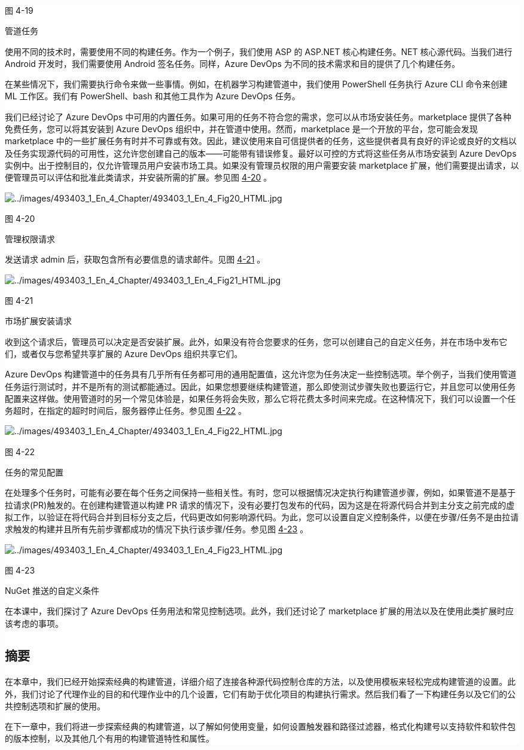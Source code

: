 图 4-19

管道任务

使用不同的技术时，需要使用不同的构建任务。作为一个例子，我们使用 ASP 的 ASP.NET 核心构建任务。NET 核心源代码。当我们进行 Android 开发时，我们需要使用 Android 签名任务。同样，Azure DevOps 为不同的技术需求和目的提供了几个构建任务。

在某些情况下，我们需要执行命令来做一些事情。例如，在机器学习构建管道中，我们使用 PowerShell 任务执行 Azure CLI 命令来创建 ML 工作区。我们有 PowerShell、bash 和其他工具作为 Azure DevOps 任务。

我们已经讨论了 Azure DevOps 中可用的内置任务。如果可用的任务不符合您的需求，您可以从市场安装任务。marketplace 提供了各种免费任务，您可以将其安装到 Azure DevOps 组织中，并在管道中使用。然而，marketplace 是一个开放的平台，您可能会发现 marketplace 中的一些扩展任务有时并不可靠或有效。因此，建议使用来自可信提供者的任务，这些提供者具有良好的评论或良好的文档以及任务实现源代码的可用性，这允许您创建自己的版本——可能带有错误修复。最好以可控的方式将这些任务从市场安装到 Azure DevOps 实例中。出于控制目的，仅允许管理员用户安装市场工具。如果没有管理员权限的用户需要安装 marketplace 扩展，他们需要提出请求，以便管理员可以评估和批准此类请求，并安装所需的扩展。参见图 [4-20](#Fig20) 。

![../images/493403_1_En_4_Chapter/493403_1_En_4_Fig20_HTML.jpg](../images/493403_1_En_4_Chapter/493403_1_En_4_Fig20_HTML.jpg)

图 4-20

管理权限请求

发送请求 admin 后，获取包含所有必要信息的请求邮件。见图 [4-21](#Fig21) 。

![../images/493403_1_En_4_Chapter/493403_1_En_4_Fig21_HTML.jpg](../images/493403_1_En_4_Chapter/493403_1_En_4_Fig21_HTML.jpg)

图 4-21

市场扩展安装请求

收到这个请求后，管理员可以决定是否安装扩展。此外，如果没有符合您要求的任务，您可以创建自己的自定义任务，并在市场中发布它们，或者仅与您希望共享扩展的 Azure DevOps 组织共享它们。

Azure DevOps 构建管道中的任务具有几乎所有任务都可用的通用配置值，这允许您为任务决定一些控制选项。举个例子，当我们使用管道任务运行测试时，并不是所有的测试都能通过。因此，如果您想要继续构建管道，那么即使测试步骤失败也要运行它，并且您可以使用任务配置来这样做。使用管道时的另一个常见体验是，如果任务将会失败，那么它将花费太多时间来完成。在这种情况下，我们可以设置一个任务超时，在指定的超时时间后，服务器停止任务。参见图 [4-22](#Fig22) 。

![../images/493403_1_En_4_Chapter/493403_1_En_4_Fig22_HTML.jpg](../images/493403_1_En_4_Chapter/493403_1_En_4_Fig22_HTML.jpg)

图 4-22

任务的常见配置

在处理多个任务时，可能有必要在每个任务之间保持一些相关性。有时，您可以根据情况决定执行构建管道步骤，例如，如果管道不是基于拉请求(PR)触发的。在创建构建管道以构建 PR 请求的情况下，没有必要打包发布的代码，因为这是在将源代码合并到主分支之前完成的虚拟工作，以验证在将代码合并到目标分支之后，代码更改如何影响源代码。为此，您可以设置自定义控制条件，以便在步骤/任务不是由拉请求触发的构建并且所有先前步骤都成功的情况下执行该步骤/任务。参见图 [4-23](#Fig23) 。

![../images/493403_1_En_4_Chapter/493403_1_En_4_Fig23_HTML.jpg](../images/493403_1_En_4_Chapter/493403_1_En_4_Fig23_HTML.jpg)

图 4-23

NuGet 推送的自定义条件

在本课中，我们探讨了 Azure DevOps 任务用法和常见控制选项。此外，我们还讨论了 marketplace 扩展的用法以及在使用此类扩展时应该考虑的事项。

## 摘要

在本章中，我们已经开始探索经典的构建管道，详细介绍了连接各种源代码控制仓库的方法，以及使用模板来轻松完成构建管道的设置。此外，我们讨论了代理作业的目的和代理作业中的几个设置，它们有助于优化项目的构建执行需求。然后我们看了一下构建任务以及它们的公共控制选项和扩展的使用。

在下一章中，我们将进一步探索经典的构建管道，以了解如何使用变量，如何设置触发器和路径过滤器，格式化构建号以支持软件和软件包的版本控制，以及其他几个有用的构建管道特性和属性。